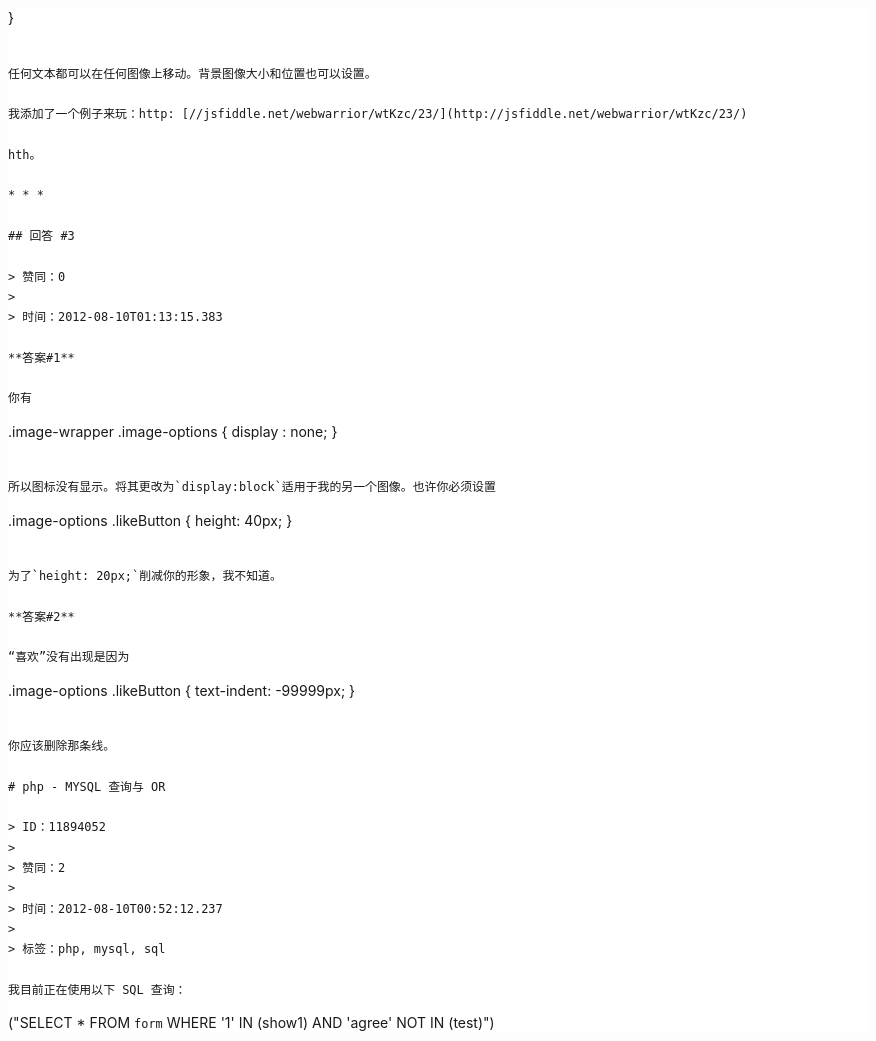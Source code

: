 } 
```

任何文本都可以在任何图像上移动。背景图像大小和位置也可以设置。

我添加了一个例子来玩：http: [//jsfiddle.net/webwarrior/wtKzc/23/](http://jsfiddle.net/webwarrior/wtKzc/23/)

hth。

* * *

## 回答 #3

> 赞同：0
> 
> 时间：2012-08-10T01:13:15.383

**答案#1**

你有

```
.image-wrapper .image-options {
  display  : none;
} 
```

所以图标没有显示。将其更改为`display:block`适用于我的另一个图像。也许你必须设置

```
.image-options .likeButton {
  height: 40px;
} 
```

为了`height: 20px;`削减你的形象，我不知道。

**答案#2**

“喜欢”没有出现是因为

```
.image-options .likeButton {
  text-indent: -99999px;
} 
```

你应该删除那条线。

# php - MYSQL 查询与 OR

> ID：11894052
> 
> 赞同：2
> 
> 时间：2012-08-10T00:52:12.237
> 
> 标签：php, mysql, sql

我目前正在使用以下 SQL 查询：

```
("SELECT * FROM `form` WHERE '1' IN (show1) AND 'agree' NOT IN (test)") 
```

```